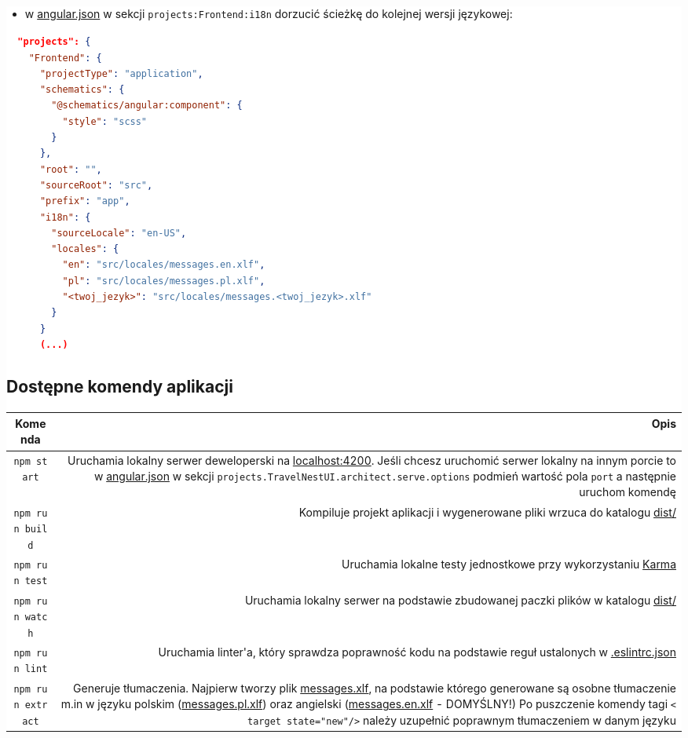 - w [angular.json](angular.json) w sekcji `projects:Frontend:i18n` dorzucić ścieżkę do kolejnej wersji językowej:

```json
  "projects": {
    "Frontend": {
      "projectType": "application",
      "schematics": {
        "@schematics/angular:component": {
          "style": "scss"
        }
      },
      "root": "",
      "sourceRoot": "src",
      "prefix": "app",
      "i18n": {
        "sourceLocale": "en-US",
        "locales": {
          "en": "src/locales/messages.en.xlf",
          "pl": "src/locales/messages.pl.xlf",
          "<twoj_jezyk>": "src/locales/messages.<twoj_jezyk>.xlf"
        }
      }
      (...)
```

## Dostępne komendy aplikacji

|      Komenda      |                                                                                                                                                                                                                                                                                                                                                                                                       Opis |
| :---------------: | ---------------------------------------------------------------------------------------------------------------------------------------------------------------------------------------------------------------------------------------------------------------------------------------------------------------------------------------------------------------------------------------------------------: |
|    `npm start`    |                                                                                                                Uruchamia lokalny serwer deweloperski na [localhost:4200](http://localhost:4200). Jeśli chcesz uruchomić serwer lokalny na innym porcie to w [angular.json](/angular.json) w sekcji `projects.TravelNestUI.architect.serve.options` podmień wartość pola `port` a następnie uruchom komendę |
|  `npm run build`  |                                                                                                                                                                                                                                                                                                                         Kompiluje projekt aplikacji i wygenerowane pliki wrzuca do katalogu [dist/](dist/) |
|  `npm run test`   |                                                                                                                                                                                                                                                                                                             Uruchamia lokalne testy jednostkowe przy wykorzystaniu [Karma](https://karma-runner.github.io) |
|  `npm run watch`  |                                                                                                                                                                                                                                                                                                                   Uruchamia lokalny serwer na podstawie zbudowanej paczki plików w katalogu [dist/](dist/) |
|  `npm run lint`   |                                                                                                                                                                                                                                                                                       Uruchamia linter'a, który sprawdza poprawność kodu na podstawie reguł ustalonych w [.eslintrc.json](/.eslintrc.json) |
| `npm run extract` | Generuje tłumaczenia. Najpierw tworzy plik [messages.xlf](/src/locales/messages.xlf), na podstawie którego generowane są osobne tłumaczenie m.in w języku polskim ([messages.pl.xlf](/src/locales/messages.pl.xlf)) oraz angielski ([messages.en.xlf](/src/locales/messages.en.xlf) - DOMYŚLNY!) Po puszczenie komendy tagi `<target state="new"/>` należy uzupełnić poprawnym tłumaczeniem w danym języku |
